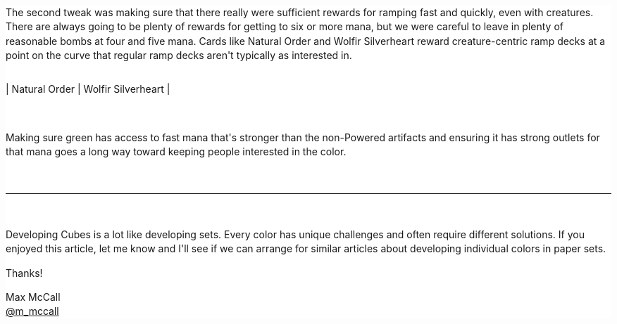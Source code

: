 
The second tweak was making sure that there really were sufficient rewards for ramping fast and quickly, even with creatures. There are always going to be plenty of rewards for getting to six or more mana, but we were careful to leave in plenty of reasonable bombs at four and five mana. Cards like Natural Order and Wolfir Silverheart reward creature-centric ramp decks at a point on the curve that regular ramp decks aren't typically as interested in.




|  |  |
| --- | --- |
| 
Natural Order
 | 
Wolfir Silverheart
 |

 


Making sure green has access to fast mana that's stronger than the non-Powered artifacts and ensuring it has strong outlets for that mana goes a long way toward keeping people interested in the color.


 




---

 


Developing Cubes is a lot like developing sets. Every color has unique challenges and often require different solutions. If you enjoyed this article, let me know and I'll see if we can arrange for similar articles about developing individual colors in paper sets.


Thanks!


Max McCall  
[@m\_mccall](https://twitter.com/@m_mccall)







